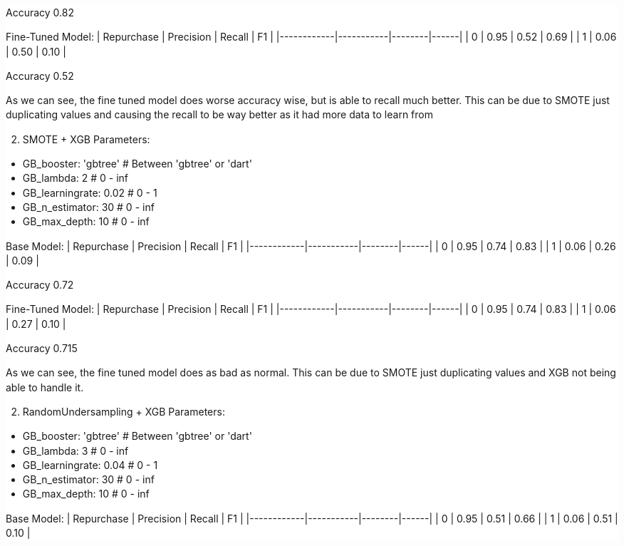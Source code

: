 Accuracy 0.82

Fine-Tuned Model:
| Repurchase | Precision | Recall | F1   |
|------------|-----------|--------|------|
| 0          | 0.95      | 0.52   | 0.69 |
| 1          | 0.06      | 0.50   | 0.10 |

Accuracy 0.52

As we can see, the fine tuned model does worse accuracy wise, but is able to recall much better. This can be due to SMOTE just duplicating values and causing the recall to be way better as it had more data to learn from

2) SMOTE + XGB
Parameters:
- GB_booster: 'gbtree' # Between 'gbtree' or 'dart'
- GB_lambda: 2 # 0 - inf
- GB_learningrate: 0.02 # 0 - 1
- GB_n_estimator: 30 # 0 - inf
- GB_max_depth: 10 # 0 - inf

Base Model: 
| Repurchase | Precision | Recall | F1   |
|------------|-----------|--------|------|
| 0          | 0.95      | 0.74   | 0.83 |
| 1          | 0.06      | 0.26   | 0.09 |

Accuracy 0.72

Fine-Tuned Model:
| Repurchase | Precision | Recall | F1   |
|------------|-----------|--------|------|
| 0          | 0.95      | 0.74   | 0.83 |
| 1          | 0.06      | 0.27   | 0.10 |

Accuracy 0.715

As we can see, the fine tuned model does as bad as normal. This can be due to SMOTE just duplicating values and XGB not being able to handle it.

2) RandomUndersampling + XGB
Parameters:
- GB_booster: 'gbtree' # Between 'gbtree' or 'dart'
- GB_lambda: 3 # 0 - inf
- GB_learningrate: 0.04 # 0 - 1
- GB_n_estimator: 30 # 0 - inf
- GB_max_depth: 10 # 0 - inf

Base Model: 
| Repurchase | Precision | Recall | F1   |
|------------|-----------|--------|------|
| 0          | 0.95      | 0.51   | 0.66 |
| 1          | 0.06      | 0.51   | 0.10 |
